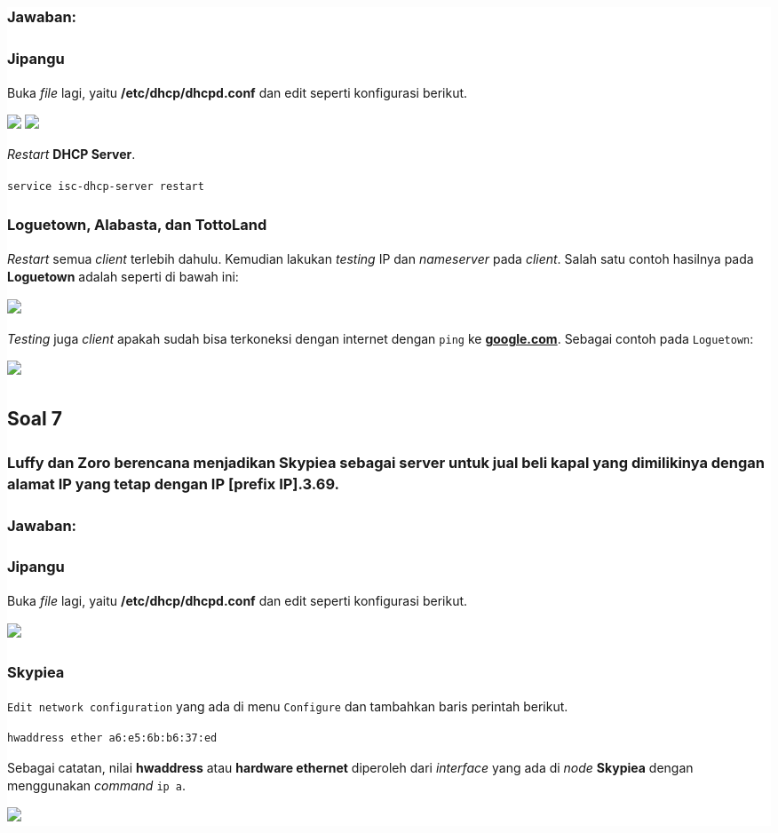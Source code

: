 ### Jawaban:

### Jipangu

Buka *file* lagi, yaitu **/etc/dhcp/dhcpd.conf** dan edit seperti konfigurasi berikut.

<img src="https://user-images.githubusercontent.com/37539546/141608332-7efb39e5-c91c-4d85-b5bd-3bc136fcc229.jpg" width="450">

<img src="https://user-images.githubusercontent.com/37539546/141608339-be9a109c-2b1c-4049-9c6d-bd7b0c27c244.jpg" width="450">

*Restart* **DHCP Server**.
```
service isc-dhcp-server restart
```

### Loguetown, Alabasta, dan TottoLand

*Restart* semua *client* terlebih dahulu. Kemudian lakukan *testing* IP dan *nameserver* pada *client*. Salah satu contoh hasilnya pada **Loguetown** adalah seperti di bawah ini:

<img src="https://user-images.githubusercontent.com/37539546/141608177-54d51e68-089f-4e50-a05c-58686b6cf8ac.JPG" width="600">

*Testing* juga *client* apakah sudah bisa terkoneksi dengan internet dengan `ping` ke [**google.com**](https://www.google.com). Sebagai contoh pada `Loguetown`:

<img src="https://user-images.githubusercontent.com/37539546/139522122-43ddb61d-0b3a-484f-a4a5-433109dd6529.JPG" width="600">

## Soal 7

### Luffy dan Zoro berencana menjadikan Skypiea sebagai server untuk jual beli kapal yang dimilikinya dengan alamat IP yang tetap dengan IP [prefix IP].3.69.

### Jawaban:

### Jipangu

Buka *file* lagi, yaitu **/etc/dhcp/dhcpd.conf** dan edit seperti konfigurasi berikut.

<img src="https://user-images.githubusercontent.com/37539546/141608558-e0876061-f5b3-46c4-8881-7d760d2eebb8.JPG" width="450">

### Skypiea

`Edit network configuration` yang ada di menu `Configure` dan tambahkan baris perintah berikut.
```
hwaddress ether a6:e5:6b:b6:37:ed
```

Sebagai catatan, nilai **hwaddress** atau **hardware ethernet** diperoleh dari *interface* yang ada di *node* **Skypiea** dengan menggunakan *command* `ip a`.

<img src="https://user-images.githubusercontent.com/37539546/141608876-d2d03424-6580-4042-a5b0-fc8eee17e657.JPG" width="600">
